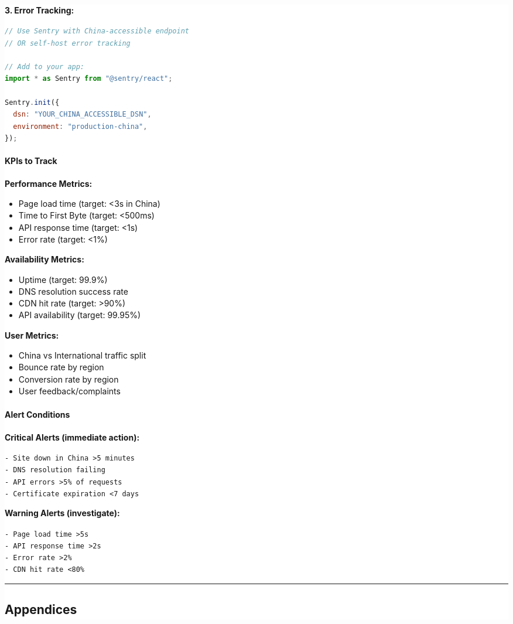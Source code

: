 **3. Error Tracking:**
```javascript
// Use Sentry with China-accessible endpoint
// OR self-host error tracking

// Add to your app:
import * as Sentry from "@sentry/react";

Sentry.init({
  dsn: "YOUR_CHINA_ACCESSIBLE_DSN",
  environment: "production-china",
});
```

#### KPIs to Track

**Performance Metrics:**
- Page load time (target: <3s in China)
- Time to First Byte (target: <500ms)
- API response time (target: <1s)
- Error rate (target: <1%)

**Availability Metrics:**
- Uptime (target: 99.9%)
- DNS resolution success rate
- CDN hit rate (target: >90%)
- API availability (target: 99.95%)

**User Metrics:**
- China vs International traffic split
- Bounce rate by region
- Conversion rate by region
- User feedback/complaints

#### Alert Conditions

**Critical Alerts (immediate action):**
```
- Site down in China >5 minutes
- DNS resolution failing
- API errors >5% of requests
- Certificate expiration <7 days
```

**Warning Alerts (investigate):**
```
- Page load time >5s
- API response time >2s
- Error rate >2%
- CDN hit rate <80%
```

---

## Appendices
